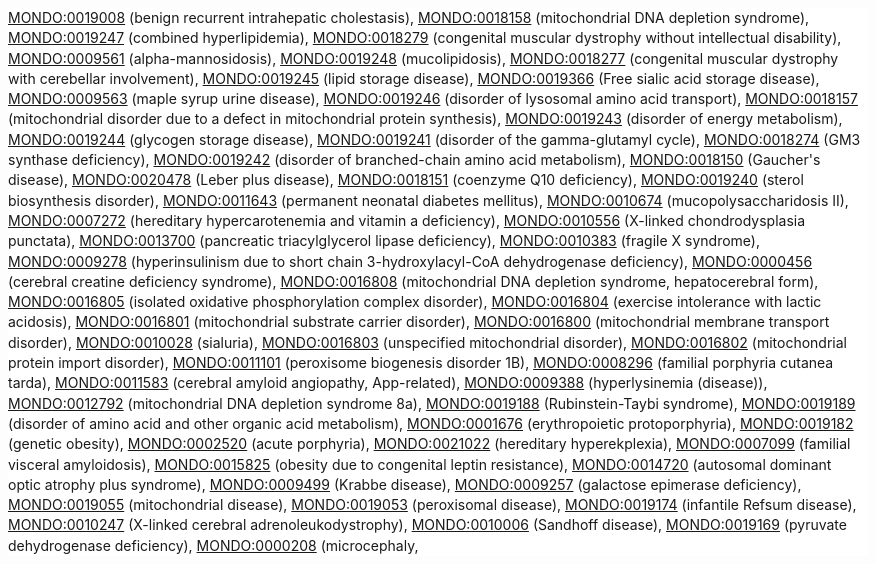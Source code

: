 [MONDO:0019008](http://purl.obolibrary.org/obo/MONDO_0019008) (benign recurrent intrahepatic cholestasis), [MONDO:0018158](http://purl.obolibrary.org/obo/MONDO_0018158) (mitochondrial DNA depletion syndrome), [MONDO:0019247](http://purl.obolibrary.org/obo/MONDO_0019247) (combined hyperlipidemia), [MONDO:0018279](http://purl.obolibrary.org/obo/MONDO_0018279) (congenital muscular dystrophy without intellectual disability), [MONDO:0009561](http://purl.obolibrary.org/obo/MONDO_0009561) (alpha-mannosidosis), [MONDO:0019248](http://purl.obolibrary.org/obo/MONDO_0019248) (mucolipidosis), [MONDO:0018277](http://purl.obolibrary.org/obo/MONDO_0018277) (congenital muscular dystrophy with cerebellar involvement), [MONDO:0019245](http://purl.obolibrary.org/obo/MONDO_0019245) (lipid storage disease), [MONDO:0019366](http://purl.obolibrary.org/obo/MONDO_0019366) (Free sialic acid storage disease), [MONDO:0009563](http://purl.obolibrary.org/obo/MONDO_0009563) (maple syrup urine disease), [MONDO:0019246](http://purl.obolibrary.org/obo/MONDO_0019246) (disorder of lysosomal amino acid transport), [MONDO:0018157](http://purl.obolibrary.org/obo/MONDO_0018157) (mitochondrial disorder due to a defect in mitochondrial protein synthesis), [MONDO:0019243](http://purl.obolibrary.org/obo/MONDO_0019243) (disorder of energy metabolism), [MONDO:0019244](http://purl.obolibrary.org/obo/MONDO_0019244) (glycogen storage disease), [MONDO:0019241](http://purl.obolibrary.org/obo/MONDO_0019241) (disorder of the gamma-glutamyl cycle), [MONDO:0018274](http://purl.obolibrary.org/obo/MONDO_0018274) (GM3 synthase deficiency), [MONDO:0019242](http://purl.obolibrary.org/obo/MONDO_0019242) (disorder of branched-chain amino acid metabolism), [MONDO:0018150](http://purl.obolibrary.org/obo/MONDO_0018150) (Gaucher's disease), [MONDO:0020478](http://purl.obolibrary.org/obo/MONDO_0020478) (Leber plus disease), [MONDO:0018151](http://purl.obolibrary.org/obo/MONDO_0018151) (coenzyme Q10 deficiency), [MONDO:0019240](http://purl.obolibrary.org/obo/MONDO_0019240) (sterol biosynthesis disorder), [MONDO:0011643](http://purl.obolibrary.org/obo/MONDO_0011643) (permanent neonatal diabetes mellitus), [MONDO:0010674](http://purl.obolibrary.org/obo/MONDO_0010674) (mucopolysaccharidosis II), [MONDO:0007272](http://purl.obolibrary.org/obo/MONDO_0007272) (hereditary hypercarotenemia and vitamin a deficiency), [MONDO:0010556](http://purl.obolibrary.org/obo/MONDO_0010556) (X-linked chondrodysplasia punctata), [MONDO:0013700](http://purl.obolibrary.org/obo/MONDO_0013700) (pancreatic triacylglycerol lipase deficiency), [MONDO:0010383](http://purl.obolibrary.org/obo/MONDO_0010383) (fragile X syndrome), [MONDO:0009278](http://purl.obolibrary.org/obo/MONDO_0009278) (hyperinsulinism due to short chain 3-hydroxylacyl-CoA dehydrogenase deficiency), [MONDO:0000456](http://purl.obolibrary.org/obo/MONDO_0000456) (cerebral creatine deficiency syndrome), [MONDO:0016808](http://purl.obolibrary.org/obo/MONDO_0016808) (mitochondrial DNA depletion syndrome, hepatocerebral form), [MONDO:0016805](http://purl.obolibrary.org/obo/MONDO_0016805) (isolated oxidative phosphorylation complex disorder), [MONDO:0016804](http://purl.obolibrary.org/obo/MONDO_0016804) (exercise intolerance with lactic acidosis), [MONDO:0016801](http://purl.obolibrary.org/obo/MONDO_0016801) (mitochondrial substrate carrier disorder), [MONDO:0016800](http://purl.obolibrary.org/obo/MONDO_0016800) (mitochondrial membrane transport disorder), [MONDO:0010028](http://purl.obolibrary.org/obo/MONDO_0010028) (sialuria), [MONDO:0016803](http://purl.obolibrary.org/obo/MONDO_0016803) (unspecified mitochondrial disorder), [MONDO:0016802](http://purl.obolibrary.org/obo/MONDO_0016802) (mitochondrial protein import disorder), [MONDO:0011101](http://purl.obolibrary.org/obo/MONDO_0011101) (peroxisome biogenesis disorder 1B), [MONDO:0008296](http://purl.obolibrary.org/obo/MONDO_0008296) (familial porphyria cutanea tarda), [MONDO:0011583](http://purl.obolibrary.org/obo/MONDO_0011583) (cerebral amyloid angiopathy, App-related), [MONDO:0009388](http://purl.obolibrary.org/obo/MONDO_0009388) (hyperlysinemia (disease)), [MONDO:0012792](http://purl.obolibrary.org/obo/MONDO_0012792) (mitochondrial DNA depletion syndrome 8a), [MONDO:0019188](http://purl.obolibrary.org/obo/MONDO_0019188) (Rubinstein-Taybi syndrome), [MONDO:0019189](http://purl.obolibrary.org/obo/MONDO_0019189) (disorder of amino acid and other organic acid metabolism), [MONDO:0001676](http://purl.obolibrary.org/obo/MONDO_0001676) (erythropoietic protoporphyria), [MONDO:0019182](http://purl.obolibrary.org/obo/MONDO_0019182) (genetic obesity), [MONDO:0002520](http://purl.obolibrary.org/obo/MONDO_0002520) (acute porphyria), [MONDO:0021022](http://purl.obolibrary.org/obo/MONDO_0021022) (hereditary hyperekplexia), [MONDO:0007099](http://purl.obolibrary.org/obo/MONDO_0007099) (familial visceral amyloidosis), [MONDO:0015825](http://purl.obolibrary.org/obo/MONDO_0015825) (obesity due to congenital leptin resistance), [MONDO:0014720](http://purl.obolibrary.org/obo/MONDO_0014720) (autosomal dominant optic atrophy plus syndrome), [MONDO:0009499](http://purl.obolibrary.org/obo/MONDO_0009499) (Krabbe disease), [MONDO:0009257](http://purl.obolibrary.org/obo/MONDO_0009257) (galactose epimerase deficiency), [MONDO:0019055](http://purl.obolibrary.org/obo/MONDO_0019055) (mitochondrial disease), [MONDO:0019053](http://purl.obolibrary.org/obo/MONDO_0019053) (peroxisomal disease), [MONDO:0019174](http://purl.obolibrary.org/obo/MONDO_0019174) (infantile Refsum disease), [MONDO:0010247](http://purl.obolibrary.org/obo/MONDO_0010247) (X-linked cerebral adrenoleukodystrophy), [MONDO:0010006](http://purl.obolibrary.org/obo/MONDO_0010006) (Sandhoff disease), [MONDO:0019169](http://purl.obolibrary.org/obo/MONDO_0019169) (pyruvate dehydrogenase deficiency), [MONDO:0000208](http://purl.obolibrary.org/obo/MONDO_0000208) (microcephaly,